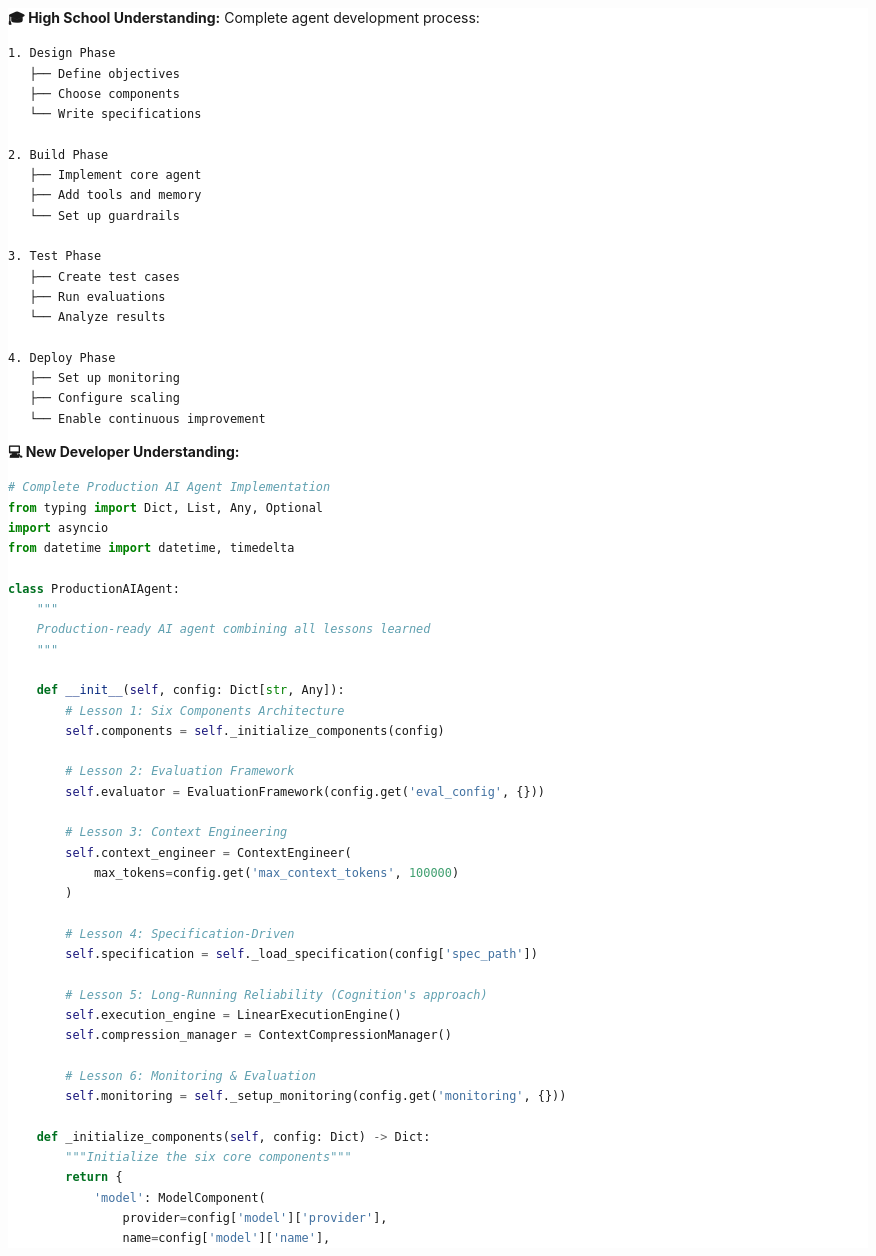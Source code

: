 **🎓 High School Understanding:**
Complete agent development process:

```
1. Design Phase
   ├── Define objectives
   ├── Choose components
   └── Write specifications

2. Build Phase
   ├── Implement core agent
   ├── Add tools and memory
   └── Set up guardrails

3. Test Phase
   ├── Create test cases
   ├── Run evaluations
   └── Analyze results

4. Deploy Phase
   ├── Set up monitoring
   ├── Configure scaling
   └── Enable continuous improvement
```

**💻 New Developer Understanding:**
```python
# Complete Production AI Agent Implementation
from typing import Dict, List, Any, Optional
import asyncio
from datetime import datetime, timedelta

class ProductionAIAgent:
    """
    Production-ready AI agent combining all lessons learned
    """
    
    def __init__(self, config: Dict[str, Any]):
        # Lesson 1: Six Components Architecture
        self.components = self._initialize_components(config)
        
        # Lesson 2: Evaluation Framework
        self.evaluator = EvaluationFramework(config.get('eval_config', {}))
        
        # Lesson 3: Context Engineering
        self.context_engineer = ContextEngineer(
            max_tokens=config.get('max_context_tokens', 100000)
        )
        
        # Lesson 4: Specification-Driven
        self.specification = self._load_specification(config['spec_path'])
        
        # Lesson 5: Long-Running Reliability (Cognition's approach)
        self.execution_engine = LinearExecutionEngine()
        self.compression_manager = ContextCompressionManager()
        
        # Lesson 6: Monitoring & Evaluation
        self.monitoring = self._setup_monitoring(config.get('monitoring', {}))
    
    def _initialize_components(self, config: Dict) -> Dict:
        """Initialize the six core components"""
        return {
            'model': ModelComponent(
                provider=config['model']['provider'],
                name=config['model']['name'],
```
